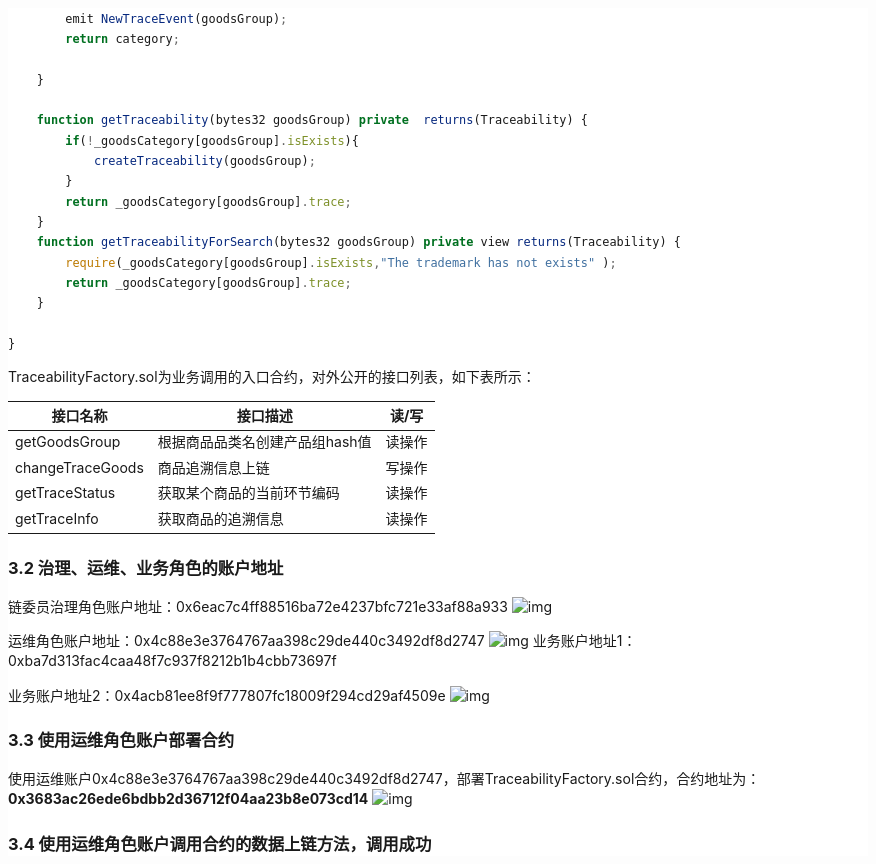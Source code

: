 ```typescript
        emit NewTraceEvent(goodsGroup);
        return category;

    }
    
    function getTraceability(bytes32 goodsGroup) private  returns(Traceability) {
        if(!_goodsCategory[goodsGroup].isExists){
            createTraceability(goodsGroup);
        }
        return _goodsCategory[goodsGroup].trace;
    }
    function getTraceabilityForSearch(bytes32 goodsGroup) private view returns(Traceability) {
        require(_goodsCategory[goodsGroup].isExists,"The trademark has not exists" );
        return _goodsCategory[goodsGroup].trace;
    }
    
}
```

TraceabilityFactory.sol为业务调用的入口合约，对外公开的接口列表，如下表所示：

| 接口名称         | 接口描述                       | 读/写  |
| ---------------- | ------------------------------ | ------ |
| getGoodsGroup    | 根据商品品类名创建产品组hash值 | 读操作 |
| changeTraceGoods | 商品追溯信息上链               | 写操作 |
| getTraceStatus   | 获取某个商品的当前环节编码     | 读操作 |
| getTraceInfo     | 获取商品的追溯信息             | 读操作 |

### 3.2 治理、运维、业务角色的账户地址

链委员治理角色账户地址：0x6eac7c4ff88516ba72e4237bfc721e33af88a933
![img](https://segmentfault.com/img/bVc9eqb)

运维角色账户地址：0x4c88e3e3764767aa398c29de440c3492df8d2747
![img](https://segmentfault.com/img/bVc9eqc)
业务账户地址1：0xba7d313fac4caa48f7c937f8212b1b4cbb73697f

业务账户地址2：0x4acb81ee8f9f777807fc18009f294cd29af4509e
![img](https://segmentfault.com/img/bVc9eqd)

### 3.3 使用运维角色账户部署合约

使用运维账户0x4c88e3e3764767aa398c29de440c3492df8d2747，部署TraceabilityFactory.sol合约，合约地址为：**0x3683ac26ede6bdbb2d36712f04aa23b8e073cd14**
![img](https://segmentfault.com/img/bVc9eqe)

### 3.4 使用运维角色账户调用合约的数据上链方法，调用成功
